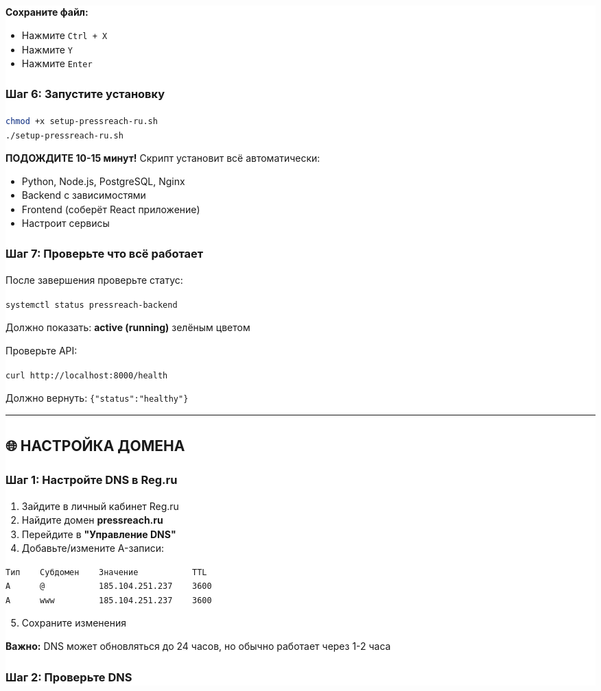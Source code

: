 **Сохраните файл:**
- Нажмите `Ctrl + X`
- Нажмите `Y`
- Нажмите `Enter`

### Шаг 6: Запустите установку

```bash
chmod +x setup-pressreach-ru.sh
./setup-pressreach-ru.sh
```

**ПОДОЖДИТЕ 10-15 минут!** Скрипт установит всё автоматически:
- Python, Node.js, PostgreSQL, Nginx
- Backend с зависимостями
- Frontend (соберёт React приложение)
- Настроит сервисы

### Шаг 7: Проверьте что всё работает

После завершения проверьте статус:

```bash
systemctl status pressreach-backend
```

Должно показать: **active (running)** зелёным цветом

Проверьте API:
```bash
curl http://localhost:8000/health
```

Должно вернуть: `{"status":"healthy"}`

---

## 🌐 НАСТРОЙКА ДОМЕНА

### Шаг 1: Настройте DNS в Reg.ru

1. Зайдите в личный кабинет Reg.ru
2. Найдите домен **pressreach.ru**
3. Перейдите в **"Управление DNS"**
4. Добавьте/измените A-записи:

```
Тип    Субдомен    Значение           TTL
A      @           185.104.251.237    3600
A      www         185.104.251.237    3600
```

5. Сохраните изменения

**Важно:** DNS может обновляться до 24 часов, но обычно работает через 1-2 часа

### Шаг 2: Проверьте DNS
